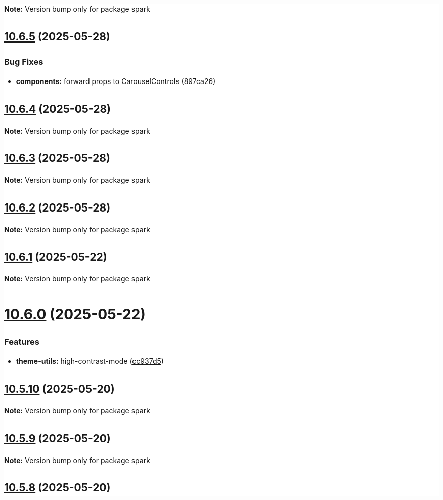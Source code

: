 **Note:** Version bump only for package spark

## [10.6.5](https://github.com/leboncoin/spark-web/compare/v10.6.4...v10.6.5) (2025-05-28)

### Bug Fixes

- **components:** forward props to CarouselControls ([897ca26](https://github.com/leboncoin/spark-web/commit/897ca2654b44bc98609f226f18ff7b7a4660a7a2))

## [10.6.4](https://github.com/leboncoin/spark-web/compare/v10.6.3...v10.6.4) (2025-05-28)

**Note:** Version bump only for package spark

## [10.6.3](https://github.com/leboncoin/spark-web/compare/v10.6.2...v10.6.3) (2025-05-28)

**Note:** Version bump only for package spark

## [10.6.2](https://github.com/leboncoin/spark-web/compare/v10.6.1...v10.6.2) (2025-05-28)

**Note:** Version bump only for package spark

## [10.6.1](https://github.com/leboncoin/spark-web/compare/v10.6.0...v10.6.1) (2025-05-22)

**Note:** Version bump only for package spark

# [10.6.0](https://github.com/leboncoin/spark-web/compare/v10.5.10...v10.6.0) (2025-05-22)

### Features

- **theme-utils:** high-contrast-mode ([cc937d5](https://github.com/leboncoin/spark-web/commit/cc937d5798bce86832bd6b1947d0d0787dd2f99d))

## [10.5.10](https://github.com/leboncoin/spark-web/compare/v10.5.9...v10.5.10) (2025-05-20)

**Note:** Version bump only for package spark

## [10.5.9](https://github.com/leboncoin/spark-web/compare/v10.5.8...v10.5.9) (2025-05-20)

**Note:** Version bump only for package spark

## [10.5.8](https://github.com/leboncoin/spark-web/compare/v10.5.7...v10.5.8) (2025-05-20)
